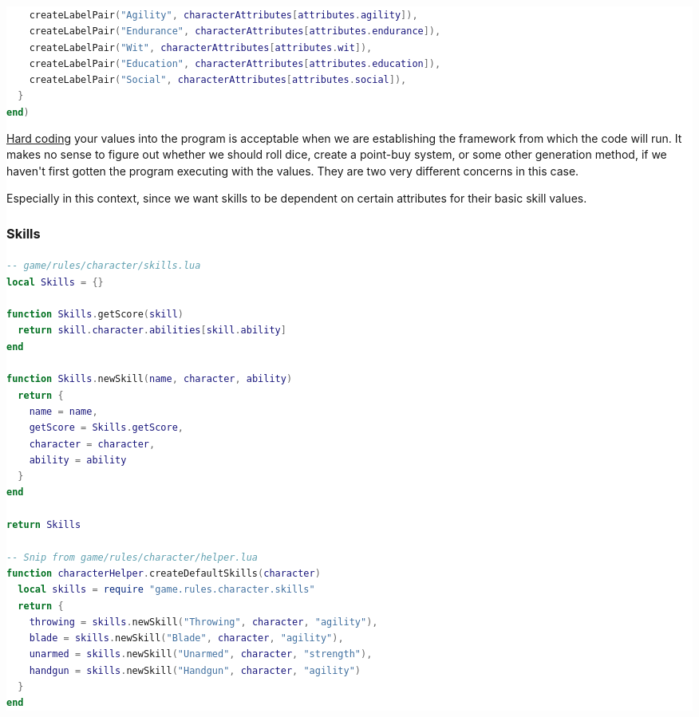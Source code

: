 ```lua
    createLabelPair("Agility", characterAttributes[attributes.agility]),
    createLabelPair("Endurance", characterAttributes[attributes.endurance]),
    createLabelPair("Wit", characterAttributes[attributes.wit]),
    createLabelPair("Education", characterAttributes[attributes.education]),
    createLabelPair("Social", characterAttributes[attributes.social]),
  }
end)
```

[Hard coding](https://en.wikipedia.org/wiki/Hard_coding) your values into the program is acceptable when we are
establishing the framework from which the code will run. It makes no sense to figure out whether we should roll dice,
create a point-buy system, or some other generation method, if we haven't first gotten the program executing with
the values. They are two very different concerns in this case.

Especially in this context, since we want skills to be dependent on certain attributes for their basic skill values.

### Skills
```lua
-- game/rules/character/skills.lua
local Skills = {}

function Skills.getScore(skill)
  return skill.character.abilities[skill.ability]
end

function Skills.newSkill(name, character, ability)
  return {
    name = name,
    getScore = Skills.getScore,
    character = character,
    ability = ability
  }
end

return Skills 

-- Snip from game/rules/character/helper.lua
function characterHelper.createDefaultSkills(character)
  local skills = require "game.rules.character.skills"
  return {
    throwing = skills.newSkill("Throwing", character, "agility"),
    blade = skills.newSkill("Blade", character, "agility"),
    unarmed = skills.newSkill("Unarmed", character, "strength"),
    handgun = skills.newSkill("Handgun", character, "agility")
  }
end
```
